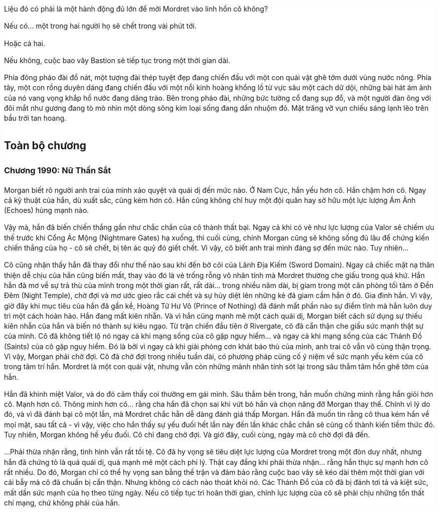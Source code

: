 Liệu đó có phải là một hành động đủ lớn để mời Mordret vào linh hồn cô không?

Nếu có... một trong hai người họ sẽ chết trong vài phút tới.

Hoặc cả hai.

Nếu không, cuộc bao vây Bastion sẽ tiếp tục trong một thời gian dài.

Phía đông pháo đài đổ nát, một tượng đài thép tuyệt đẹp đang chiến đấu với một con quái vật ghê tởm dưới vùng nước nông. Phía tây, một con rồng duyên dáng đang chiến đấu với một nỗi kinh hoàng khổng lồ từ vực sâu một cách dữ dội, những bài hát ám ảnh của nó vang vọng khắp hồ nước đang dâng trào. Bên trong pháo đài, những bức tường cổ đang sụp đổ, và một người đàn ông với đôi mắt như gương đang tò mò nhìn một dòng sông kim loại sống đang dần nhuộm đỏ. Mặt trăng vỡ vụn chiếu sáng lạnh lẽo trên bầu trời tan hoang.

## Toàn bộ chương

### Chương 1990: Nữ Thần Sắt

Morgan biết rõ người anh trai của mình xảo quyệt và quái dị đến mức nào. Ở Nam Cực, hắn yếu hơn cô. Hắn chậm hơn cô. Ngay cả kỹ thuật của hắn, dù xuất sắc, cũng kém hơn cô. Hắn cũng không chỉ huy một đội quân hay sở hữu một lực lượng Ám Ảnh (Echoes) hùng mạnh nào.

Vậy mà, hắn đã biến chiến thắng gần như chắc chắn của cô thành thất bại. Ngay cả khi có vẻ như lực lượng của Valor sẽ chiếm ưu thế trước khi Cổng Ác Mộng (Nightmare Gates) hạ xuống, thì cuối cùng, chính Morgan cũng sẽ không sống đủ lâu để chứng kiến chiến thắng của họ - cô sẽ chết, bị tên ác quỷ đó giết chết. Vì vậy, cô biết anh trai mình đáng sợ đến mức nào. Tuy nhiên...

Cô cũng nhận thấy hắn đã thay đổi như thế nào sau khi đến bờ cõi của Lãnh Địa Kiếm (Sword Domain). Ngay cả chiếc mặt nạ thân thiện dễ chịu của hắn cũng biến mất, thay vào đó là vẻ trống rỗng vô nhân tính mà Mordret thường che giấu trong quá khứ. Hắn hẳn đã mơ về sự trả thù của mình trong một thời gian rất, rất dài... trong nhiều năm dài, bị giam trong một căn phòng tối tăm ở Đền Đêm (Night Temple), chờ đợi và mơ ước gieo rắc cái chết và sự hủy diệt lên những kẻ đã giam cầm hắn ở đó. Gia đình hắn. Vì vậy, giờ đây khi mục tiêu của hắn đã gần kề, Hoàng Tử Hư Vô (Prince of Nothing) đã đánh mất phần nào sự điềm tĩnh mà hắn luôn duy trì một cách hoàn hảo. Hắn đang mất kiên nhẫn. Và vì hắn cũng mạnh mẽ một cách quái dị, Morgan biết cách sử dụng sự thiếu kiên nhẫn của hắn và biến nó thành sự kiêu ngạo. Từ trận chiến đầu tiên ở Rivergate, cô đã cẩn thận che giấu sức mạnh thật sự của mình. Cô đã không tiết lộ nó ngay cả khi mạng sống của cô gặp nguy hiểm... và ngay cả khi mạng sống của các Thánh Đồ (Saints) của cô gặp nguy hiểm. Đó là bởi vì ngay cả khi giải phóng cơn khát báo thù của mình, anh trai cô vẫn vô cùng thận trọng. Vì vậy, Morgan phải chờ đợi. Cô đã chờ đợi trong nhiều tuần dài, có phương pháp củng cố ý niệm về sức mạnh yếu kém của cô trong tâm trí hắn. Mordret là một con quái vật, nhưng vẫn còn những mảnh nhân tính sót lại trong sâu thẳm tâm hồn ghê tởm của hắn.

Hắn đã khinh miệt Valor, và do đó cảm thấy coi thường em gái mình. Sâu thẳm bên trong, hắn muốn chứng minh rằng hắn giỏi hơn cô. Mạnh hơn cô. Thông minh hơn cô... rằng cha hắn đã chọn sai khi vứt bỏ hắn và chọn nâng đỡ Morgan thay thế. Chính vì lý do đó, và vì đã đánh bại cô một lần, mà Mordret chắc hẳn dễ dàng đánh giá thấp Morgan. Hắn đã muốn tin rằng cô thua kém hắn về mọi mặt, sau tất cả - vì vậy, việc cho hắn thấy sự yếu đuối hết lần này đến lần khác chắc chắn sẽ củng cố thành kiến tiềm thức đó. Tuy nhiên, Morgan không hề yếu đuối. Cô chỉ đang chờ đợi. Và giờ đây, cuối cùng, ngày mà cô chờ đợi đã đến.

...Phải thừa nhận rằng, tình hình vẫn rất tồi tệ. Cô đã hy vọng sẽ tiêu diệt lực lượng của Mordret trong một đòn duy nhất, nhưng hắn đã chứng tỏ là quá quái dị, quá mạnh mẽ một cách phi lý. Thật cay đắng khi phải thừa nhận... rằng hắn thực sự mạnh hơn cô rất nhiều. Do đó, Morgan chỉ có thể hy vọng san bằng thế trận và đảm bảo rằng cuộc bao vây sẽ kéo dài thêm một thời gian với cái bẫy mà cô đã chuẩn bị cẩn thận. Nhưng không có cách nào thoát khỏi nó. Các Thánh Đồ của cô đã bị đánh tơi tả và kiệt sức, mất dần sức mạnh của họ theo từng ngày. Nếu cô tiếp tục trì hoãn thời gian, chính lực lượng của cô sẽ phải chịu những tổn thất chí mạng, chứ không phải của hắn.
